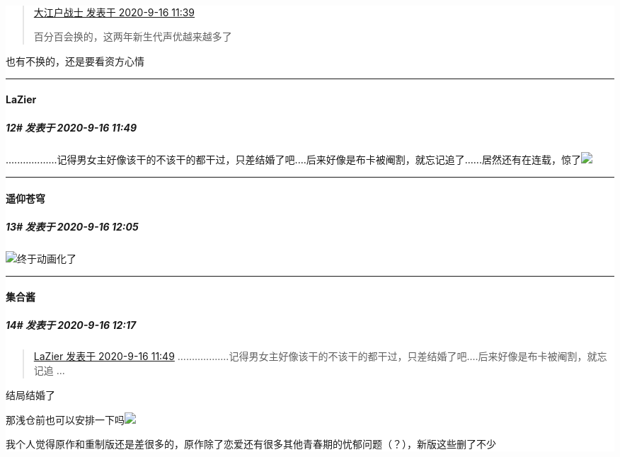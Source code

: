 

<blockquote><a href="httphttps://bbs.saraba1st.com/2b/forum.php?mod=redirect&amp;goto=findpost&amp;pid=48751513&amp;ptid=1960103" target="_blank">大江户战士 发表于 2020-9-16 11:39</a>

百分百会换的，这两年新生代声优越来越多了</blockquote>
也有不换的，还是要看资方心情







*****

####  LaZier  
##### 12#       发表于 2020-9-16 11:49




..................记得男女主好像该干的不该干的都干过，只差结婚了吧....后来好像是布卡被阉割，就忘记追了......居然还有在连载，惊了<img src="https://static.saraba1st.com/image/smiley/face2017/105.png" referrerpolicy="no-referrer">







*****

####  遥仰苍穹  
##### 13#       发表于 2020-9-16 12:05



<img src="https://static.saraba1st.com/image/smiley/face2017/009.gif" referrerpolicy="no-referrer">终于动画化了







*****

####  集合酱  
##### 14#       发表于 2020-9-16 12:17



<blockquote><a href="httphttps://bbs.saraba1st.com/2b/forum.php?mod=redirect&amp;goto=findpost&amp;pid=48751651&amp;ptid=1960103" target="_blank">LaZier 发表于 2020-9-16 11:49</a>
..................记得男女主好像该干的不该干的都干过，只差结婚了吧....后来好像是布卡被阉割，就忘记追 ...</blockquote>
结局结婚了

那浅仓前也可以安排一下吗<img src="https://static.saraba1st.com/image/smiley/face2017/075.png" referrerpolicy="no-referrer">

我个人觉得原作和重制版还是差很多的，原作除了恋爱还有很多其他青春期的忧郁问题（？），新版这些删了不少






